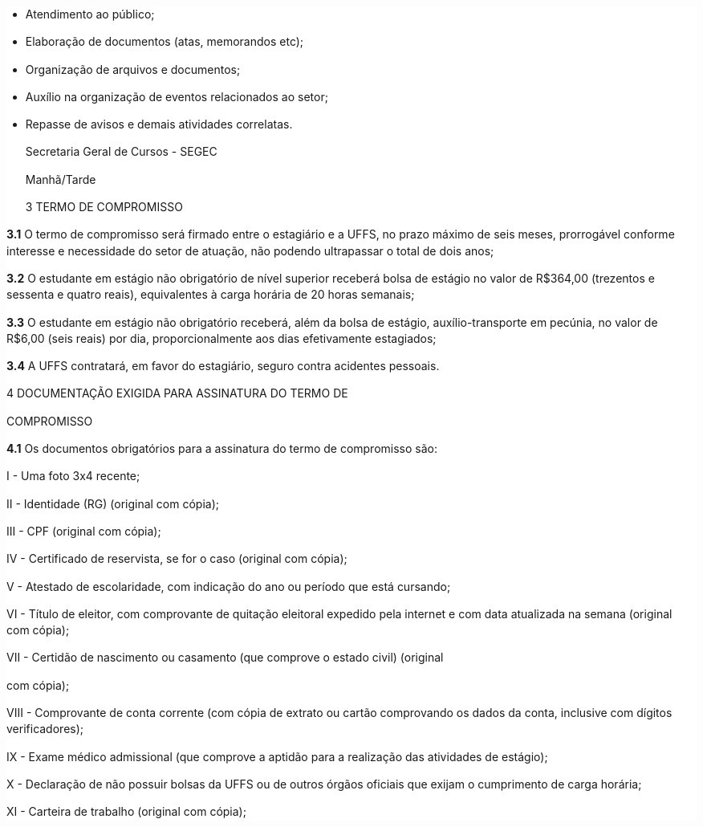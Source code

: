    - Atendimento ao público;

 - Elaboração de documentos (atas, memorandos etc);

 - Organização de arquivos e documentos;

 - Auxílio na organização de eventos relacionados ao setor;

 - Repasse de avisos e demais atividades correlatas.

   Secretaria Geral de Cursos - SEGEC

   Manhã/Tarde

     3 TERMO DE COMPROMISSO

 **3.1** O termo de compromisso será firmado entre o estagiário e a UFFS, no prazo máximo de seis meses, prorrogável conforme interesse e necessidade do setor de atuação, não podendo ultrapassar o total de dois anos;

 **3.2** O estudante em estágio não obrigatório de nível superior receberá bolsa de estágio no valor de R$364,00 (trezentos e sessenta e quatro reais), equivalentes à carga horária de 20 horas semanais;

 **3.3** O estudante em estágio não obrigatório receberá, além da bolsa de estágio, auxílio-transporte em pecúnia, no valor de R$6,00 (seis reais) por dia, proporcionalmente aos dias efetivamente estagiados;

 **3.4** A UFFS contratará, em favor do estagiário, seguro contra acidentes pessoais.

  

 4 DOCUMENTAÇÃO EXIGIDA PARA ASSINATURA DO TERMO DE

 COMPROMISSO

 **4.1** Os documentos obrigatórios para a assinatura do termo de compromisso são:

 I - Uma foto 3x4 recente;

 II - Identidade (RG) (original com cópia);

 III - CPF (original com cópia);

 IV - Certificado de reservista, se for o caso (original com cópia);

 V - Atestado de escolaridade, com indicação do ano ou período que está cursando;

 VI - Título de eleitor, com comprovante de quitação eleitoral expedido pela internet e com data atualizada na semana (original com cópia);

 VII - Certidão de nascimento ou casamento (que comprove o estado civil) (original

 com cópia);

 VIII - Comprovante de conta corrente (com cópia de extrato ou cartão comprovando os dados da conta, inclusive com dígitos verificadores);

 IX - Exame médico admissional (que comprove a aptidão para a realização das atividades de estágio);

 X - Declaração de não possuir bolsas da UFFS ou de outros órgãos oficiais que exijam o cumprimento de carga horária;

 XI - Carteira de trabalho (original com cópia);
